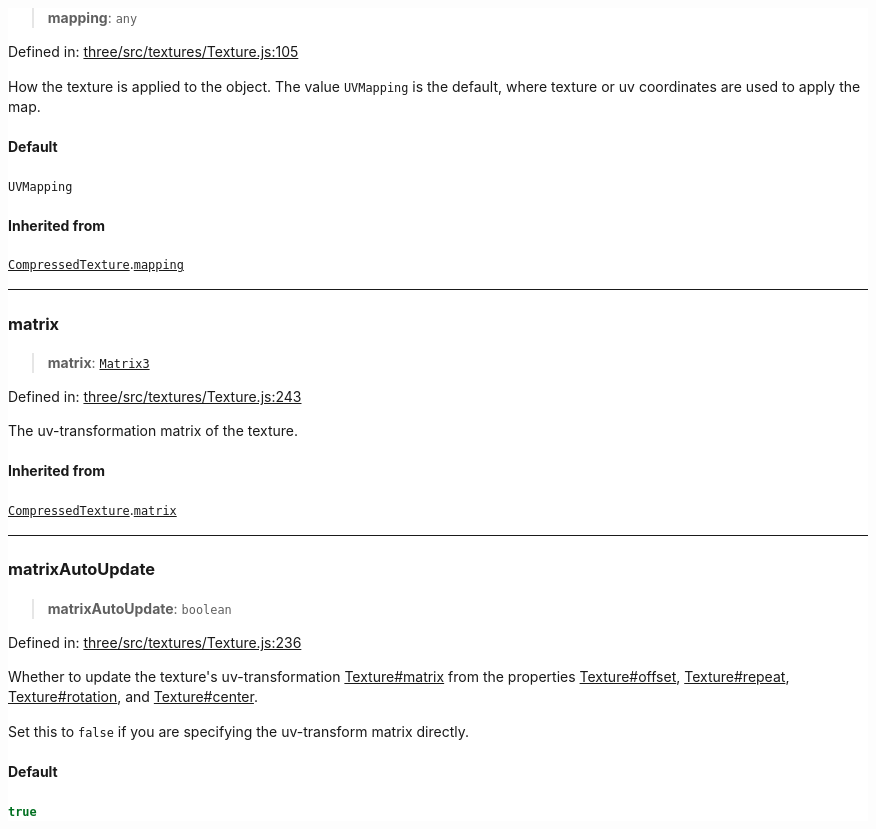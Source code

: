 > **mapping**: `any`

Defined in: [three/src/textures/Texture.js:105](https://github.com/DefinitelyMaybe/three-i18n/blob/fa57b79433d1c349ffb23a78727299c8d4190136/three/src/textures/Texture.js#L105)

How the texture is applied to the object. The value `UVMapping`
is the default, where texture or uv coordinates are used to apply the map.

#### Default

```ts
UVMapping
```

#### Inherited from

[`CompressedTexture`](/reference/three/classes/compressedtexture/).[`mapping`](/reference/three/classes/compressedtexture/#mapping)

***

### matrix

> **matrix**: [`Matrix3`](/reference/three/classes/matrix3/)

Defined in: [three/src/textures/Texture.js:243](https://github.com/DefinitelyMaybe/three-i18n/blob/fa57b79433d1c349ffb23a78727299c8d4190136/three/src/textures/Texture.js#L243)

The uv-transformation matrix of the texture.

#### Inherited from

[`CompressedTexture`](/reference/three/classes/compressedtexture/).[`matrix`](/reference/three/classes/compressedtexture/#matrix)

***

### matrixAutoUpdate

> **matrixAutoUpdate**: `boolean`

Defined in: [three/src/textures/Texture.js:236](https://github.com/DefinitelyMaybe/three-i18n/blob/fa57b79433d1c349ffb23a78727299c8d4190136/three/src/textures/Texture.js#L236)

Whether to update the texture's uv-transformation [Texture#matrix](/reference/three/classes/texture/#matrix)
from the properties [Texture#offset](/reference/three/classes/texture/#offset), [Texture#repeat](/reference/three/classes/texture/#repeat),
[Texture#rotation](/reference/three/classes/texture/#rotation), and [Texture#center](/reference/three/classes/texture/#center).

Set this to `false` if you are specifying the uv-transform matrix directly.

#### Default

```ts
true
```
